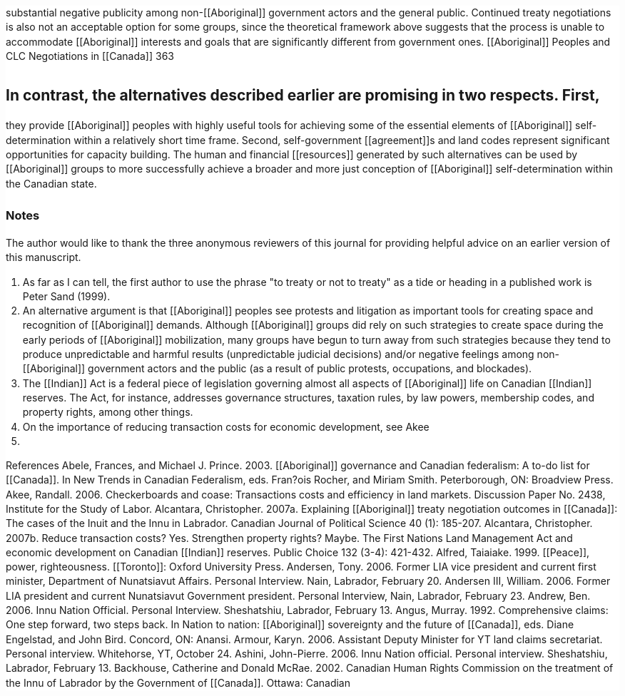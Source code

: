  substantial negative publicity among non-[[Aboriginal]] government actors and the
 general public. Continued treaty negotiations is also not an acceptable option for
 some groups, since the theoretical framework above suggests that the process
 is unable to accommodate [[Aboriginal]] interests and goals that are significantly
 different from government ones.
 [[Aboriginal]] Peoples and CLC Negotiations in [[Canada]] 363
 ## In contrast, the alternatives described earlier are promising in two respects. First,
 they provide [[Aboriginal]] peoples with highly useful tools for achieving some of the
 essential elements of [[Aboriginal]] self-determination within a relatively short time
 frame. Second, self-government [[agreement]]s and land codes represent significant
 opportunities for capacity building. The human and financial [[resources]] generated
 by such alternatives can be used by [[Aboriginal]] groups to more successfully achieve
 a broader and more just conception of [[Aboriginal]] self-determination within the
 Canadian state.
 ### Notes
 The author would like to thank the three anonymous reviewers of this journal for providing
 helpful advice on an earlier version of this manuscript.
 1. As far as I can tell, the first author to use the phrase "to treaty or not to treaty" as a tide
 or heading in a published work is Peter Sand (1999).
 2. An alternative argument is that [[Aboriginal]] peoples see protests and litigation as
 important tools for creating space and recognition of [[Aboriginal]] demands. Although
 [[Aboriginal]] groups did rely on such strategies to create space during the early periods of
 [[Aboriginal]] mobilization, many groups have begun to turn away from such strategies
 because they tend to produce unpredictable and harmful results (unpredictable judicial
 decisions) and/or negative feelings among non-[[Aboriginal]] government actors and the
 public (as a result of public protests, occupations, and blockades).
 3. The [[Indian]] Act is a federal piece of legislation governing almost all aspects of [[Aboriginal]]
 life on Canadian [[Indian]] reserves. The Act, for instance, addresses governance structures,
 taxation rules, by law powers, membership codes, and property rights, among other
 things.
 4. On the importance of reducing transaction costs for economic development, see Akee
 2006.
 References
 Abele, Frances, and Michael J. Prince. 2003. [[Aboriginal]] governance and Canadian federalism:
 A to-do list for [[Canada]]. In New Trends in Canadian Federalism, eds. Fran?ois Rocher, and
 Miriam Smith. Peterborough, ON: Broadview Press.
 Akee, Randall. 2006. Checkerboards and coase: Transactions costs and efficiency in land
 markets. Discussion Paper No. 2438, Institute for the Study of Labor.
 Alcantara, Christopher. 2007a. Explaining [[Aboriginal]] treaty negotiation outcomes in
 [[Canada]]: The cases of the Inuit and the Innu in Labrador. Canadian Journal of Political
 Science 40 (1): 185-207.
 Alcantara, Christopher. 2007b. Reduce transaction costs? Yes. Strengthen property rights?
 Maybe. The First Nations Land Management Act and economic development on Canadian
 [[Indian]] reserves. Public Choice 132 (3-4): 421-432.
 Alfred, Taiaiake. 1999. [[Peace]], power, righteousness. [[Toronto]]: Oxford University Press.
 Andersen, Tony. 2006. Former LIA vice president and current first minister, Department of
 Nunatsiavut Affairs. Personal Interview. Nain, Labrador, February 20.
 Andersen III, William. 2006. Former LIA president and current Nunatsiavut Government
 president. Personal Interview, Nain, Labrador, February 23.
 Andrew, Ben. 2006. Innu Nation Official. Personal Interview. Sheshatshiu, Labrador,
 February 13.
 Angus, Murray. 1992. Comprehensive claims: One step forward, two steps back. In Nation
 to nation: [[Aboriginal]] sovereignty and the future of [[Canada]], eds. Diane Engelstad, and
 John Bird. Concord, ON: Anansi.
 Armour, Karyn. 2006. Assistant Deputy Minister for YT land claims secretariat. Personal
 interview. Whitehorse, YT, October 24.
 Ashini, John-Pierre. 2006. Innu Nation official. Personal interview. Sheshatshiu, Labrador,
 February 13.
 Backhouse, Catherine and Donald McRae. 2002. Canadian Human Rights Commission on
 the treatment of the Innu of Labrador by the Government of [[Canada]]. Ottawa: Canadian